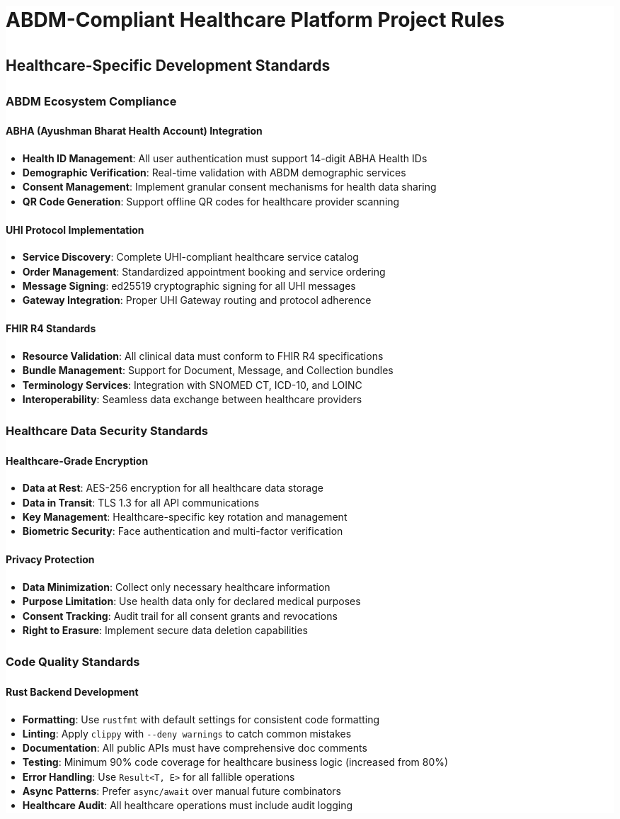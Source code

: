 # **ABDM-Compliant Healthcare Platform Project Rules**

## **Healthcare-Specific Development Standards**

### **ABDM Ecosystem Compliance**

#### **ABHA (Ayushman Bharat Health Account) Integration**
- **Health ID Management**: All user authentication must support 14-digit ABHA Health IDs
- **Demographic Verification**: Real-time validation with ABDM demographic services
- **Consent Management**: Implement granular consent mechanisms for health data sharing
- **QR Code Generation**: Support offline QR codes for healthcare provider scanning

#### **UHI Protocol Implementation**
- **Service Discovery**: Complete UHI-compliant healthcare service catalog
- **Order Management**: Standardized appointment booking and service ordering
- **Message Signing**: ed25519 cryptographic signing for all UHI messages
- **Gateway Integration**: Proper UHI Gateway routing and protocol adherence

#### **FHIR R4 Standards**
- **Resource Validation**: All clinical data must conform to FHIR R4 specifications
- **Bundle Management**: Support for Document, Message, and Collection bundles
- **Terminology Services**: Integration with SNOMED CT, ICD-10, and LOINC
- **Interoperability**: Seamless data exchange between healthcare providers

### **Healthcare Data Security Standards**

#### **Healthcare-Grade Encryption**
- **Data at Rest**: AES-256 encryption for all healthcare data storage
- **Data in Transit**: TLS 1.3 for all API communications
- **Key Management**: Healthcare-specific key rotation and management
- **Biometric Security**: Face authentication and multi-factor verification

#### **Privacy Protection**
- **Data Minimization**: Collect only necessary healthcare information
- **Purpose Limitation**: Use health data only for declared medical purposes
- **Consent Tracking**: Audit trail for all consent grants and revocations
- **Right to Erasure**: Implement secure data deletion capabilities

### **Code Quality Standards**

#### **Rust Backend Development**
- **Formatting**: Use `rustfmt` with default settings for consistent code formatting
- **Linting**: Apply `clippy` with `--deny warnings` to catch common mistakes
- **Documentation**: All public APIs must have comprehensive doc comments
- **Testing**: Minimum 90% code coverage for healthcare business logic (increased from 80%)
- **Error Handling**: Use `Result<T, E>` for all fallible operations
- **Async Patterns**: Prefer `async/await` over manual future combinators
- **Healthcare Audit**: All healthcare operations must include audit logging

